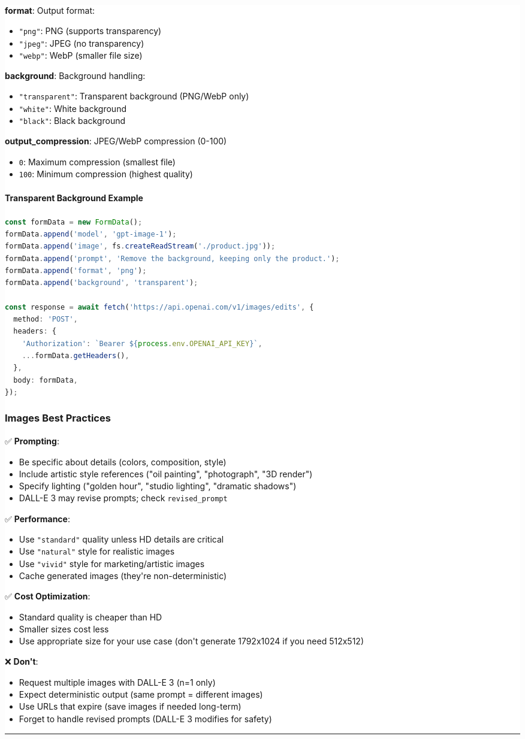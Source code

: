 **format**: Output format:
- `"png"`: PNG (supports transparency)
- `"jpeg"`: JPEG (no transparency)
- `"webp"`: WebP (smaller file size)

**background**: Background handling:
- `"transparent"`: Transparent background (PNG/WebP only)
- `"white"`: White background
- `"black"`: Black background

**output_compression**: JPEG/WebP compression (0-100)
- `0`: Maximum compression (smallest file)
- `100`: Minimum compression (highest quality)

#### Transparent Background Example

```typescript
const formData = new FormData();
formData.append('model', 'gpt-image-1');
formData.append('image', fs.createReadStream('./product.jpg'));
formData.append('prompt', 'Remove the background, keeping only the product.');
formData.append('format', 'png');
formData.append('background', 'transparent');

const response = await fetch('https://api.openai.com/v1/images/edits', {
  method: 'POST',
  headers: {
    'Authorization': `Bearer ${process.env.OPENAI_API_KEY}`,
    ...formData.getHeaders(),
  },
  body: formData,
});
```

### Images Best Practices

✅ **Prompting**:
- Be specific about details (colors, composition, style)
- Include artistic style references ("oil painting", "photograph", "3D render")
- Specify lighting ("golden hour", "studio lighting", "dramatic shadows")
- DALL-E 3 may revise prompts; check `revised_prompt`

✅ **Performance**:
- Use `"standard"` quality unless HD details are critical
- Use `"natural"` style for realistic images
- Use `"vivid"` style for marketing/artistic images
- Cache generated images (they're non-deterministic)

✅ **Cost Optimization**:
- Standard quality is cheaper than HD
- Smaller sizes cost less
- Use appropriate size for your use case (don't generate 1792x1024 if you need 512x512)

❌ **Don't**:
- Request multiple images with DALL-E 3 (n=1 only)
- Expect deterministic output (same prompt = different images)
- Use URLs that expire (save images if needed long-term)
- Forget to handle revised prompts (DALL-E 3 modifies for safety)

---